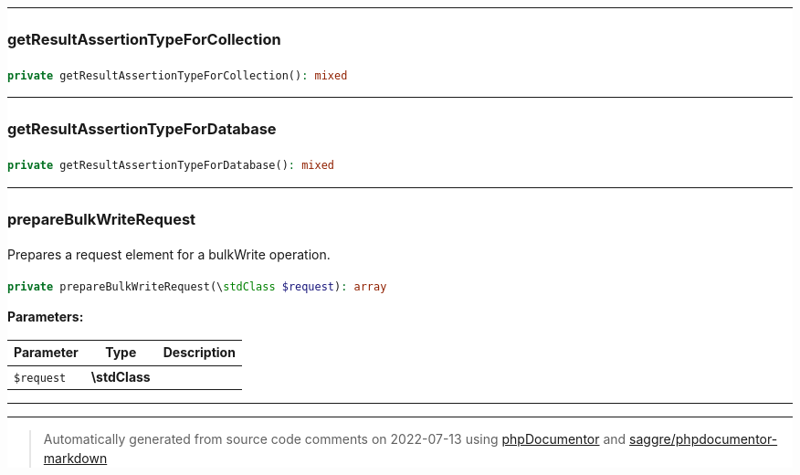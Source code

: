



***

### getResultAssertionTypeForCollection



```php
private getResultAssertionTypeForCollection(): mixed
```











***

### getResultAssertionTypeForDatabase



```php
private getResultAssertionTypeForDatabase(): mixed
```











***

### prepareBulkWriteRequest

Prepares a request element for a bulkWrite operation.

```php
private prepareBulkWriteRequest(\stdClass $request): array
```








**Parameters:**

| Parameter | Type | Description |
|-----------|------|-------------|
| `$request` | **\stdClass** |  |




***


***
> Automatically generated from source code comments on 2022-07-13 using [phpDocumentor](http://www.phpdoc.org/) and [saggre/phpdocumentor-markdown](https://github.com/Saggre/phpDocumentor-markdown)
